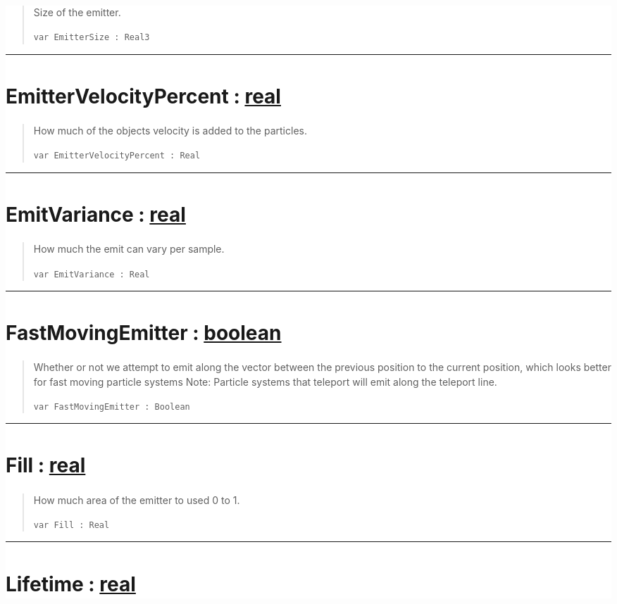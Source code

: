 > Size of the emitter.
> ``` lang=cpp, name=Lightning
> var EmitterSize : Real3


---  
 #  EmitterVelocityPercent : [real](https://plasmaengine.github.io/PlasmaDocs/Plasma1/C++/code_reference/lightning_base_types/real.md)

> How much of the objects velocity is added to the particles.
> ``` lang=cpp, name=Lightning
> var EmitterVelocityPercent : Real


---  
 #  EmitVariance : [real](https://plasmaengine.github.io/PlasmaDocs/Plasma1/C++/code_reference/lightning_base_types/real.md)

> How much the emit can vary per sample.
> ``` lang=cpp, name=Lightning
> var EmitVariance : Real


---  
 #  FastMovingEmitter : [boolean](https://plasmaengine.github.io/PlasmaDocs/Plasma1/C++/code_reference/lightning_base_types/boolean.md)

> Whether or not we attempt to emit along the vector between the previous position to the current position, which looks better for fast moving particle systems Note: Particle systems that teleport will emit along the teleport line.
> ``` lang=cpp, name=Lightning
> var FastMovingEmitter : Boolean


---  
 #  Fill : [real](https://plasmaengine.github.io/PlasmaDocs/Plasma1/C++/code_reference/lightning_base_types/real.md)

> How much area of the emitter to used 0 to 1.
> ``` lang=cpp, name=Lightning
> var Fill : Real


---  
 #  Lifetime : [real](https://plasmaengine.github.io/PlasmaDocs/Plasma1/C++/code_reference/lightning_base_types/real.md)

